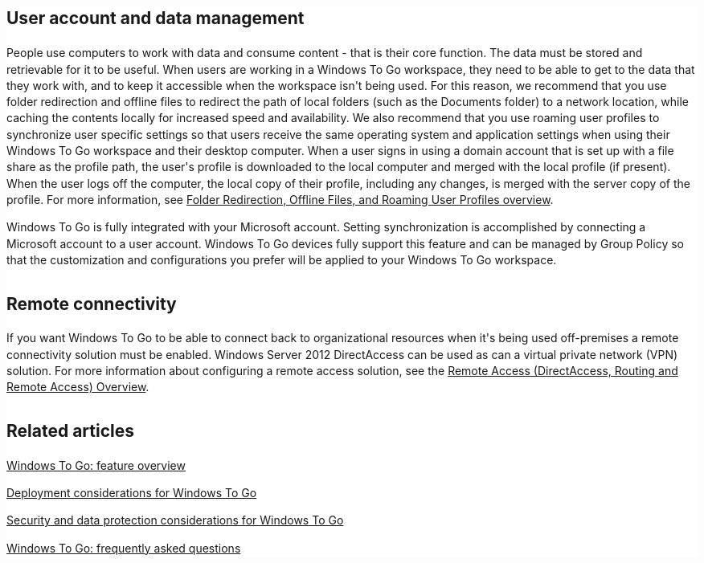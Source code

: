 ## User account and data management

People use computers to work with data and consume content - that is their core function. The data must be stored and retrievable for it to be useful. When users are working in a Windows To Go workspace, they need to be able to get to the data that they work with, and to keep it accessible when the workspace isn't being used. For this reason, we recommend that you use folder redirection and offline files to redirect the path of local folders (such as the Documents folder) to a network location, while caching the contents locally for increased speed and availability. We also recommend that you use roaming user profiles to synchronize user specific settings so that users receive the same operating system and application settings when using their Windows To Go workspace and their desktop computer. When a user signs in using a domain account that is set up with a file share as the profile path, the user's profile is downloaded to the local computer and merged with the local profile (if present). When the user logs off the computer, the local copy of their profile, including any changes, is merged with the server copy of the profile. For more information, see [Folder Redirection, Offline Files, and Roaming User Profiles overview](/previous-versions/windows/it-pro/windows-server-2012-R2-and-2012/hh848267(v=ws.11)).

Windows To Go is fully integrated with your Microsoft account. Setting synchronization is accomplished by connecting a Microsoft account to a user account. Windows To Go devices fully support this feature and can be managed by Group Policy so that the customization and configurations you prefer will be applied to your Windows To Go workspace.

## Remote connectivity

If you want Windows To Go to be able to connect back to organizational resources when it's being used off-premises a remote connectivity solution must be enabled. Windows Server 2012 DirectAccess can be used as can a virtual private network (VPN) solution. For more information about configuring a remote access solution, see the [Remote Access (DirectAccess, Routing and Remote Access) Overview](/previous-versions/windows/it-pro/windows-server-2012-R2-and-2012/dn636119(v=ws.11)).

## Related articles


[Windows To Go: feature overview](windows-to-go-overview.md)

[Deployment considerations for Windows To Go](deployment-considerations-for-windows-to-go.md)

[Security and data protection considerations for Windows To Go](security-and-data-protection-considerations-for-windows-to-go.md)

[Windows To Go: frequently asked questions](windows-to-go-frequently-asked-questions.yml)
